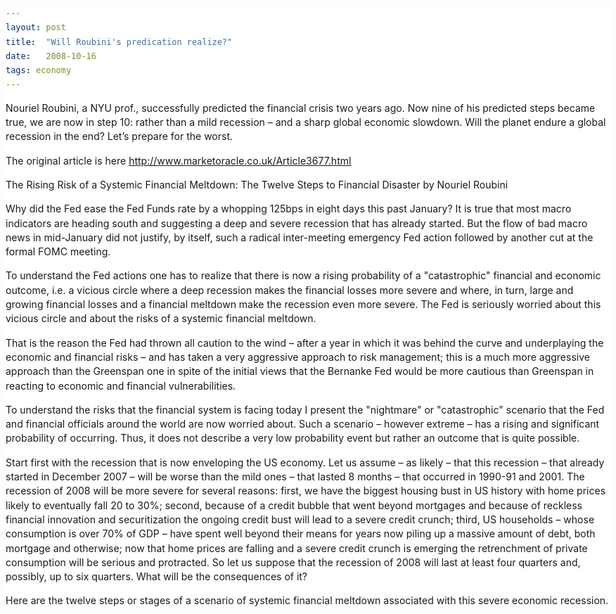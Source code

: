 ```yaml
---
layout: post
title:  "Will Roubini's predication realize?"
date:   2008-10-16
tags: economy
---
```

Nouriel Roubini, a NYU prof., successfully predicted the financial crisis two years ago. Now nine of his predicted steps became true, we are now in step 10: rather than a mild recession – and a sharp global economic slowdown. Will the planet endure a global recession in the end? Let’s prepare for the worst.
 
The original article is here http://www.marketoracle.co.uk/Article3677.html

The Rising Risk of a Systemic Financial Meltdown:
The Twelve Steps to Financial Disaster
by Nouriel Roubini

Why did the Fed ease the Fed Funds rate by a whopping 125bps in eight days this past January? It is true that most macro indicators are heading south and suggesting a deep and severe recession that has already started. But the flow of bad macro news in mid-January did not justify, by itself, such a radical inter-meeting emergency Fed action followed by another cut at the formal FOMC meeting.

To understand the Fed actions one has to realize that there is now a rising probability of a "catastrophic" financial and economic outcome, i.e. a vicious circle where a deep recession makes the financial losses more severe and where, in turn, large and growing financial losses and a financial meltdown make the recession even more severe. The Fed is seriously worried about this vicious circle and about the risks of a systemic financial meltdown.

That is the reason the Fed had thrown all caution to the wind – after a year in which it was behind the curve and underplaying the economic and financial risks – and has taken a very aggressive approach to risk management; this is a much more aggressive approach than the Greenspan one in spite of the initial views that the Bernanke Fed would be more cautious than Greenspan in reacting to economic and financial vulnerabilities.

To understand the risks that the financial system is facing today I present the "nightmare" or "catastrophic" scenario that the Fed and financial officials around the world are now worried about. Such a scenario – however extreme – has a rising and significant probability of occurring. Thus, it does not describe a very low probability event but rather an outcome that is quite possible.

Start first with the recession that is now enveloping the US economy. Let us assume – as likely – that this recession – that already started in December 2007 – will be worse than the mild ones – that lasted 8 months – that occurred in 1990-91 and 2001. The recession of 2008 will be more severe for several reasons: first, we have the biggest housing bust in US history with home prices likely to eventually fall 20 to 30%; second, because of a credit bubble that went beyond mortgages and because of reckless financial innovation and securitization the ongoing credit bust will lead to a severe credit crunch; third, US households – whose consumption is over 70% of GDP – have spent well beyond their means for years now piling up a massive amount of debt, both mortgage and otherwise; now that home prices are falling and a severe credit crunch is emerging the retrenchment of private consumption will be serious and protracted. So let us suppose that the recession of 2008 will last at least four quarters and, possibly, up to six quarters. What will be the consequences of it?

Here are the twelve steps or stages of a scenario of systemic financial meltdown associated with this severe economic recession.
